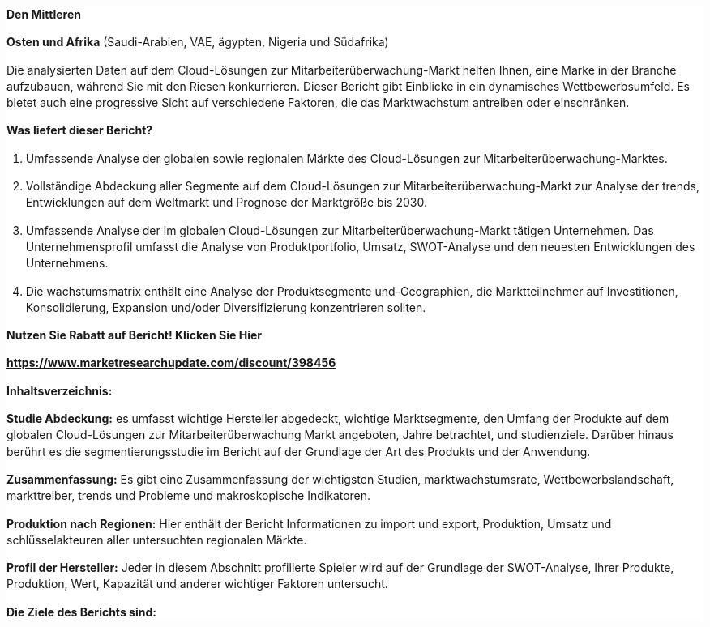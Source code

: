 <strong>Den Mittleren</strong> 

<strong>Osten und Afrika</strong> (Saudi-Arabien, VAE, ägypten, Nigeria und Südafrika)

Die analysierten Daten auf dem Cloud-Lösungen zur Mitarbeiterüberwachung-Markt helfen Ihnen, eine Marke in der Branche aufzubauen, während Sie mit den Riesen konkurrieren. Dieser Bericht gibt Einblicke in ein dynamisches Wettbewerbsumfeld. Es bietet auch eine progressive Sicht auf verschiedene Faktoren, die das Marktwachstum antreiben oder einschränken.



<strong>Was liefert dieser Bericht?</strong>

1. Umfassende Analyse der globalen sowie regionalen Märkte des Cloud-Lösungen zur Mitarbeiterüberwachung-Marktes.

2. Vollständige Abdeckung aller Segmente auf dem Cloud-Lösungen zur Mitarbeiterüberwachung-Markt zur Analyse der trends, Entwicklungen auf dem Weltmarkt und Prognose der Marktgröße bis 2030.

3. Umfassende Analyse der im globalen Cloud-Lösungen zur Mitarbeiterüberwachung-Markt tätigen Unternehmen. Das Unternehmensprofil umfasst die Analyse von Produktportfolio, Umsatz, SWOT-Analyse und den neuesten Entwicklungen des Unternehmens.

4. Die wachstumsmatrix enthält eine Analyse der Produktsegmente und-Geographien, die Marktteilnehmer auf Investitionen, Konsolidierung, Expansion und/oder Diversifizierung konzentrieren sollten.



<strong>Nutzen Sie Rabatt auf Bericht! Klicken Sie Hier
</strong>

<strong><a href=https://www.marketresearchupdate.com/discount/398456>https://www.marketresearchupdate.com/discount/398456</b></u></font></strong></a>



<strong>Inhaltsverzeichnis:</strong>



<strong>Studie Abdeckung:</strong> es umfasst wichtige Hersteller abgedeckt, wichtige Marktsegmente, den Umfang der Produkte auf dem globalen Cloud-Lösungen zur Mitarbeiterüberwachung Markt angeboten, Jahre betrachtet, und studienziele. Darüber hinaus berührt es die segmentierungsstudie im Bericht auf der Grundlage der Art des Produkts und der Anwendung.



<strong>Zusammenfassung:</strong> Es gibt eine Zusammenfassung der wichtigsten Studien, marktwachstumsrate, Wettbewerbslandschaft, markttreiber, trends und Probleme und makroskopische Indikatoren.



<strong>Produktion nach Regionen:</strong> Hier enthält der Bericht Informationen zu import und export, Produktion, Umsatz und schlüsselakteuren aller untersuchten regionalen Märkte.



<strong>Profil der Hersteller:</strong> Jeder in diesem Abschnitt profilierte Spieler wird auf der Grundlage der SWOT-Analyse, Ihrer Produkte, Produktion, Wert, Kapazität und anderer wichtiger Faktoren untersucht.



<strong>Die Ziele des Berichts sind:</strong>
